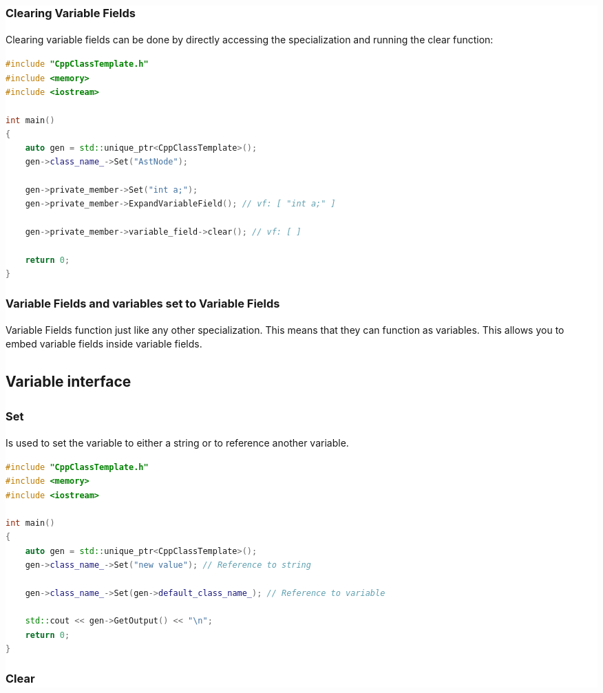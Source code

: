 ### Clearing Variable Fields

Clearing variable fields can be done by directly accessing the specialization and running the clear function:

```C++
#include "CppClassTemplate.h"
#include <memory>
#include <iostream>

int main()
{
    auto gen = std::unique_ptr<CppClassTemplate>();
    gen->class_name_->Set("AstNode");
    
    gen->private_member->Set("int a;");
    gen->private_member->ExpandVariableField(); // vf: [ "int a;" ]
    
    gen->private_member->variable_field->clear(); // vf: [ ]
    
    return 0;
}
```

### Variable Fields and variables set to Variable Fields

Variable Fields function just like any other specialization. This means that they can function as variables. This allows you to embed variable fields inside variable fields.

## Variable interface

### Set

Is used to set the variable to either a string or to reference another variable.

```C++
#include "CppClassTemplate.h"
#include <memory>
#include <iostream>

int main()
{
    auto gen = std::unique_ptr<CppClassTemplate>();
    gen->class_name_->Set("new value"); // Reference to string
    
    gen->class_name_->Set(gen->default_class_name_); // Reference to variable
    
    std::cout << gen->GetOutput() << "\n";
    return 0;
}
```

### Clear
